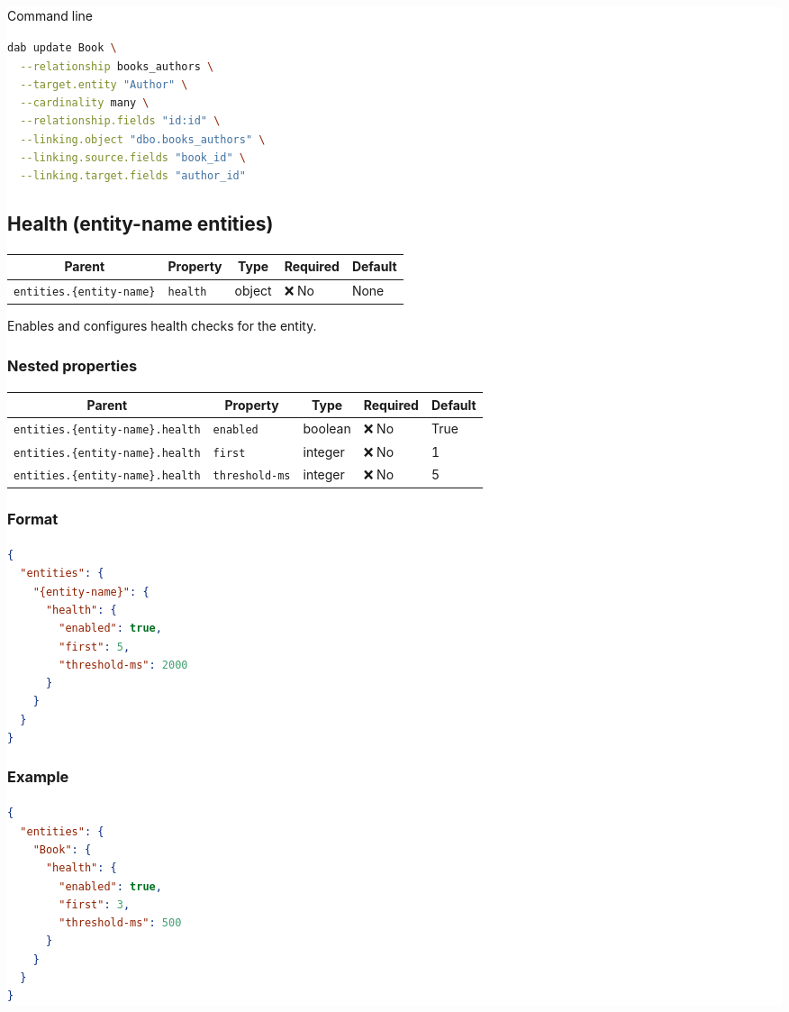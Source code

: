 Command line

```bash
dab update Book \
  --relationship books_authors \
  --target.entity "Author" \
  --cardinality many \
  --relationship.fields "id:id" \
  --linking.object "dbo.books_authors" \
  --linking.source.fields "book_id" \
  --linking.target.fields "author_id"
```

## Health (entity-name entities)

|Parent|Property|Type|Required|Default|
|-|-|-|-|-|
|`entities.{entity-name}`|`health`|object|❌ No|None|

Enables and configures health checks for the entity.

### Nested properties

|Parent|Property|Type|Required|Default|
|-|-|-|-|-|
|`entities.{entity-name}.health`|`enabled`|boolean|❌ No|True|
|`entities.{entity-name}.health`|`first`|integer|❌ No|1|
|`entities.{entity-name}.health`|`threshold-ms`|integer|❌ No|5|

### Format

```json
{
  "entities": {
    "{entity-name}": {
      "health": {
        "enabled": true,
        "first": 5,
        "threshold-ms": 2000
      }
    }
  }
}
```

### Example

```json
{
  "entities": {
    "Book": {
      "health": {
        "enabled": true,
        "first": 3,
        "threshold-ms": 500
      }
    }
  }
}
```